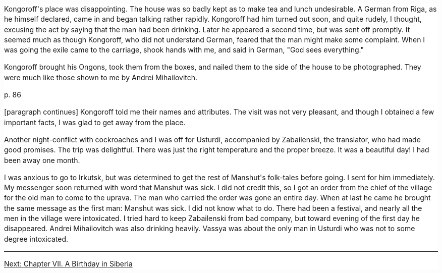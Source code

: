 Kongoroff's place was disappointing. The house was so badly kept as to
make tea and lunch undesirable. A German from Riga, as he himself
declared, came in and began talking rather rapidly. Kongoroff had him
turned out soon, and quite rudely, I thought, excusing the act by saying
that the man had been drinking. Later he appeared a second time, but was
sent off promptly. It seemed much as though Kongoroff, who did not
understand German, feared that the man might make some complaint. When I
was going the exile came to the carriage, shook hands with me, and said
in German, "God sees everything."

Kongoroff brought his Ongons, took them from the boxes, and nailed them
to the side of the house to be photographed. They were much like those
shown to me by Andrei Mihailovitch.

<span id="page_86">p. 86</span>

<span class="contnote">\[paragraph continues\]</span> Kongoroff told me
their names and attributes. The visit was not very pleasant, and though
I obtained a few important facts, I was glad to get away from the place.

Another night-conflict with cockroaches and I was off for Usturdi,
accompanied by Zabailenski, the translator, who had made good promises.
The trip was delightful. There was just the right temperature and the
proper breeze. It was a beautiful day! I had been away one month.

I was anxious to go to Irkutsk, but was determined to get the rest of
Manshut's folk-tales before going. I sent for him immediately. My
messenger soon returned with word that Manshut was sick. I did not
credit this, so I got an order from the chief of the village for the old
man to come to the uprava. The man who carried the order was gone an
entire day. When at last he came he brought the same message as the
first man: Manshut was sick. I did not know what to do. There had been a
festival, and nearly all the men in the village were intoxicated. I
tried hard to keep Zabailenski from bad company, but toward evening of
the first day he disappeared. Andrei Mihailovitch was also drinking
heavily. Vassya was about the only man in Usturdi who was not to some
degree intoxicated.

------------------------------------------------------------------------

[Next: Chapter VII. A Birthday in Siberia](jss11)

